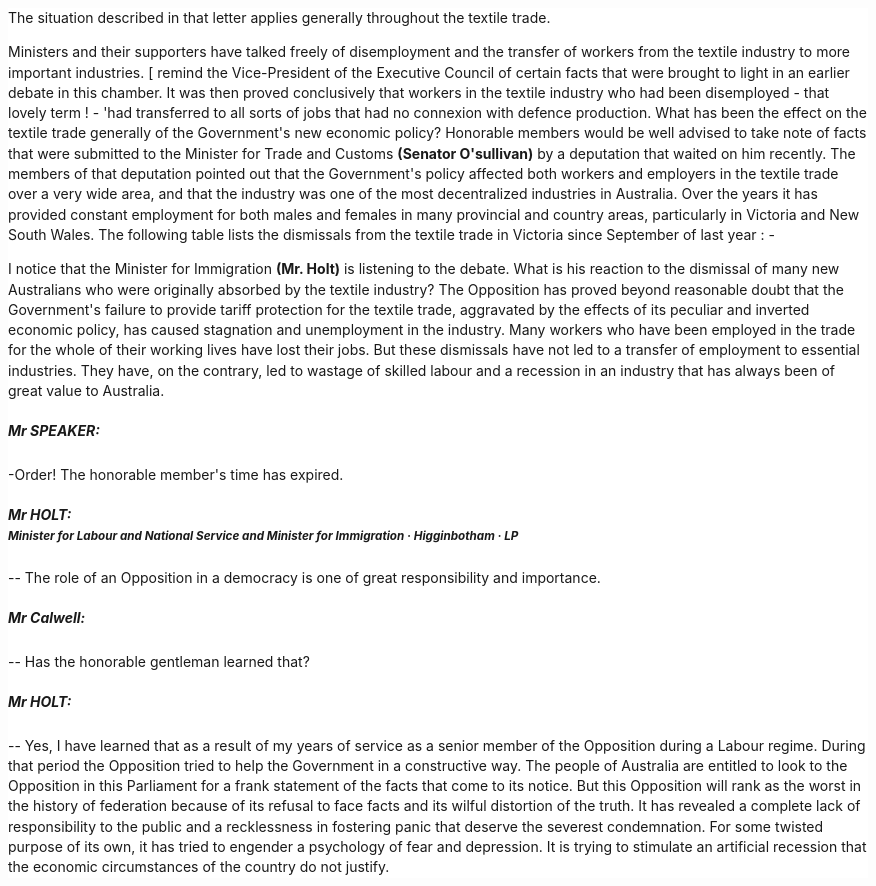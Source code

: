 The situation described in that letter applies generally throughout the textile trade. 

Ministers and their supporters have talked freely of disemployment and the transfer of workers from the textile industry to more important industries. [ remind the Vice-President of the Executive Council of certain facts that were brought to light in an earlier debate in this chamber. It was then proved conclusively that workers in the textile industry who had been disemployed - that lovely term ! - 'had transferred to all sorts of jobs that had no connexion with defence production. What has been the effect on the textile trade generally of the Government's new economic policy? Honorable members would be well advised to take note of facts that were submitted to the Minister for Trade and Customs  **(Senator O'sullivan)**  by a deputation that waited on him recently. The members of that deputation pointed out that the Government's policy affected both workers and employers in the textile trade over a very wide area, and that the industry was one of the most decentralized industries in Australia. Over the years it has provided constant employment for both males and females in many provincial and country areas, particularly in Victoria and New South Wales. The following table lists the dismissals from the textile trade in Victoria since September of last year : - 


<graphic href="216331195202286_19_1.jpg"></graphic>


I notice that the Minister for Immigration  **(Mr. Holt)**  is listening to the debate. What is his reaction to the dismissal of many new Australians who were originally absorbed by the textile industry? The Opposition has proved beyond reasonable doubt that the Government's failure to provide tariff protection for the textile trade, aggravated by the effects of its peculiar and inverted economic policy, has caused stagnation and unemployment in the industry. Many workers who have been employed in the trade for the whole of their working lives have lost their jobs. But these dismissals have not led to a transfer of employment to essential industries. They have, on the contrary, led to wastage of skilled labour and a recession in an industry that has always been of great value to Australia. 

##### Mr SPEAKER:

-Order! The honorable member's time has expired. 

##### Mr HOLT:<br><small class="text-muted">Minister for Labour and National Service and Minister for Immigration &middot; Higginbotham &middot; LP</small>

-- The role of an Opposition in a democracy is one of great responsibility and importance. 

##### Mr Calwell:

--  Has the honorable gentleman learned that? 

##### Mr HOLT:

-- Yes, I have learned that as a result of my years of service as a senior member of the Opposition during a Labour regime. During that period the Opposition tried to help the Government in a constructive way. The people of Australia are entitled to look to the Opposition in this Parliament for a frank statement of the facts that come to its notice. But this Opposition will rank as the worst in the history of federation because of its refusal to face facts and its wilful distortion of the truth. It has revealed a complete lack of responsibility to the public and a recklessness in fostering panic that deserve the severest condemnation. For some twisted purpose of its own, it has tried to engender a psychology of fear and depression. It is trying to stimulate an artificial recession that the economic circumstances of the country do not justify. 
